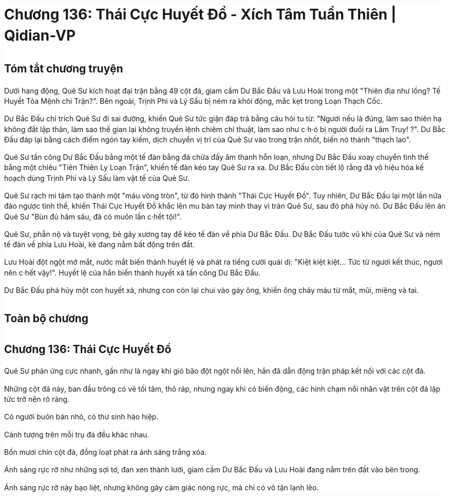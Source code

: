 # Chương 136: Thái Cực Huyết Đồ - Xích Tâm Tuần Thiên | Qidian-VP

## Tóm tắt chương truyện

Dưới hang động, Quẻ Sư kích hoạt đại trận bằng 49 cột đá, giam cầm Dư Bắc Đấu và Lưu Hoài trong một "Thiên địa như lồng? Tế Huyết Tỏa Mệnh chi Trận?". Bên ngoài, Trịnh Phì và Lý Sấu bị ném ra khỏi động, mắc kẹt trong Loạn Thạch Cốc.

Dư Bắc Đấu chỉ trích Quẻ Sư đi sai đường, khiến Quẻ Sư tức giận đáp trả bằng câu hỏi tu từ: "Ngươi nếu là đúng, làm sao thiên hạ không đất lập thân, làm sao thế gian lại không truyền lệnh chiêm chi thuật, làm sao như c·h·ó bị người đuổi ra Lâm Truy! ?". Dư Bắc Đấu đáp lại bằng cách điểm ngón tay kiếm, dịch chuyển vị trí của Quẻ Sư vào trong trận nhốt, biến nó thành "thạch lao".

Quẻ Sư tấn công Dư Bắc Đấu bằng một tế đàn bằng đá chứa đầy âm thanh hỗn loạn, nhưng Dư Bắc Đấu xoay chuyển tình thế bằng một chiêu "Tiên Thiên Ly Loạn Trận", khiến tế đàn kéo tay Quẻ Sư ra xa. Dư Bắc Đấu còn tiết lộ rằng đã vô hiệu hóa kế hoạch dùng Trịnh Phì và Lý Sấu làm vật tế của Quẻ Sư.

Quẻ Sư rạch mi tâm tạo thành một "máu vòng tròn", từ đó hình thành "Thái Cực Huyết Đồ". Tuy nhiên, Dư Bắc Đấu lại một lần nữa đảo ngược tình thế, khiến Thái Cực Huyết Đồ khắc lên mu bàn tay mình thay vì trán Quẻ Sư, sau đó phá hủy nó. Dư Bắc Đấu lên án Quẻ Sư "Bùn đủ hãm sâu, đã có muôn lần c·hết tội!".

Quẻ Sư, phẫn nộ và tuyệt vọng, bẻ gãy xương tay để kéo tế đàn về phía Dư Bắc Đấu. Dư Bắc Đấu tước vũ khí của Quẻ Sư và ném tế đàn về phía Lưu Hoài, kẻ đang nằm bất động trên đất.

Lưu Hoài đột ngột mở mắt, nước mắt biến thành huyết lệ và phát ra tiếng cười quái dị: "Kiệt kiệt kiệt... Tức từ ngươi kết thúc, ngươi nên c·hết vậy!". Huyết lệ của hắn biến thành huyết xà tấn công Dư Bắc Đấu.

Dư Bắc Đấu phá hủy một con huyết xà, nhưng con còn lại chui vào gáy ông, khiến ông chảy máu từ mắt, mũi, miệng và tai.

## Toàn bộ chương

## Chương 136: Thái Cực Huyết Đồ

Quẻ Sư phản ứng cực nhanh, gần như là ngay khi gió bão đột ngột nổi lên, hắn đã dẫn động trận pháp kết nối với các cột đá.

Những cột đá này, ban đầu trông có vẻ tối tăm, thô ráp, nhưng ngay khi có biến động, các hình chạm nổi nhân vật trên cột đá lập tức trở nên rõ ràng.

Có người buôn bán nhỏ, có thư sinh hào hiệp.

Cảnh tượng trên mỗi trụ đá đều khác nhau.

Bốn mươi chín cột đá, đồng loạt phát ra ánh sáng trắng xóa.

Ánh sáng rực rỡ như những sợi tơ, đan xen thành lưới, giam cầm Dư Bắc Đấu và Lưu Hoài đang nằm trên đất vào bên trong.

Ánh sáng rực rỡ này bạo liệt, nhưng không gây cảm giác nóng rực, mà chỉ có vô tận lạnh lẽo.
